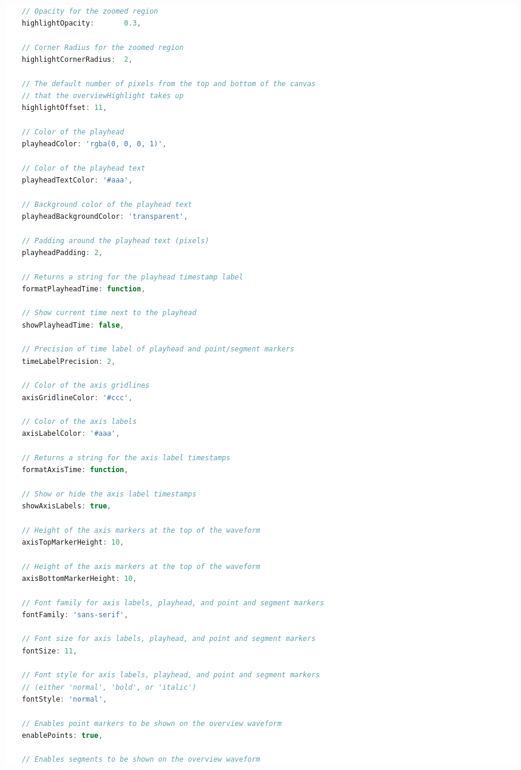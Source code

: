 ```javascript
    // Opacity for the zoomed region
    highlightOpacity:       0.3,

    // Corner Radius for the zoomed region
    highlightCornerRadius:  2,

    // The default number of pixels from the top and bottom of the canvas
    // that the overviewHighlight takes up
    highlightOffset: 11,

    // Color of the playhead
    playheadColor: 'rgba(0, 0, 0, 1)',

    // Color of the playhead text
    playheadTextColor: '#aaa',

    // Background color of the playhead text
    playheadBackgroundColor: 'transparent',

    // Padding around the playhead text (pixels)
    playheadPadding: 2,

    // Returns a string for the playhead timestamp label
    formatPlayheadTime: function,

    // Show current time next to the playhead
    showPlayheadTime: false,

    // Precision of time label of playhead and point/segment markers
    timeLabelPrecision: 2,

    // Color of the axis gridlines
    axisGridlineColor: '#ccc',

    // Color of the axis labels
    axisLabelColor: '#aaa',

    // Returns a string for the axis label timestamps
    formatAxisTime: function,

    // Show or hide the axis label timestamps
    showAxisLabels: true,

    // Height of the axis markers at the top of the waveform
    axisTopMarkerHeight: 10,

    // Height of the axis markers at the top of the waveform
    axisBottomMarkerHeight: 10,

    // Font family for axis labels, playhead, and point and segment markers
    fontFamily: 'sans-serif',

    // Font size for axis labels, playhead, and point and segment markers
    fontSize: 11,

    // Font style for axis labels, playhead, and point and segment markers
    // (either 'normal', 'bold', or 'italic')
    fontStyle: 'normal',

    // Enables point markers to be shown on the overview waveform
    enablePoints: true,

    // Enables segments to be shown on the overview waveform
```